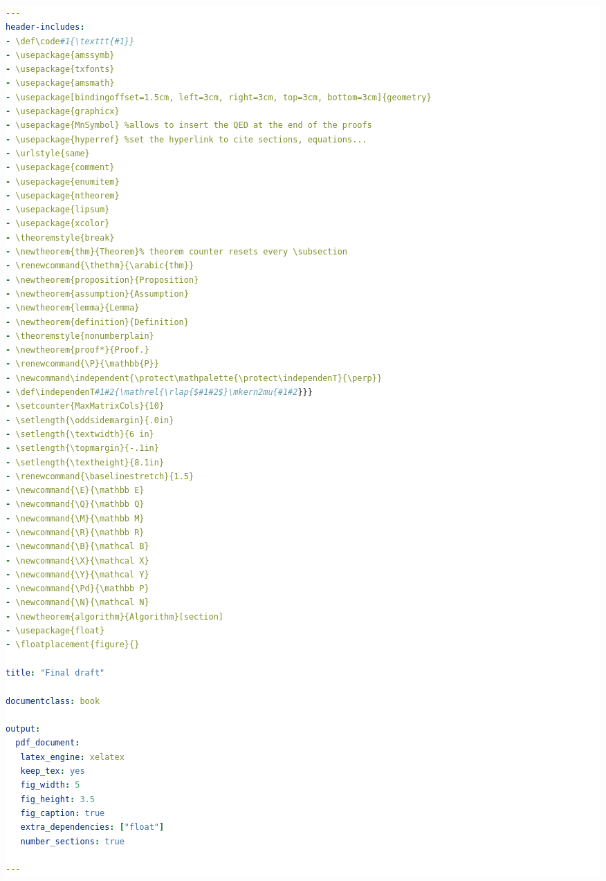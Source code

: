 ```yaml
---
header-includes:
- \def\code#1{\texttt{#1}}
- \usepackage{amssymb}
- \usepackage{txfonts}
- \usepackage{amsmath}
- \usepackage[bindingoffset=1.5cm, left=3cm, right=3cm, top=3cm, bottom=3cm]{geometry}
- \usepackage{graphicx}
- \usepackage{MnSymbol} %allows to insert the QED at the end of the proofs
- \usepackage{hyperref} %set the hyperlink to cite sections, equations...
- \urlstyle{same}
- \usepackage{comment}
- \usepackage{enumitem}
- \usepackage{ntheorem}
- \usepackage{lipsum}
- \usepackage{xcolor}
- \theoremstyle{break}
- \newtheorem{thm}{Theorem}% theorem counter resets every \subsection
- \renewcommand{\thethm}{\arabic{thm}}
- \newtheorem{proposition}{Proposition}
- \newtheorem{assumption}{Assumption}
- \newtheorem{lemma}{Lemma}
- \newtheorem{definition}{Definition}
- \theoremstyle{nonumberplain}
- \newtheorem{proof*}{Proof.}
- \renewcommand{\P}{\mathbb{P}}
- \newcommand\independent{\protect\mathpalette{\protect\independenT}{\perp}}
- \def\independenT#1#2{\mathrel{\rlap{$#1#2$}\mkern2mu{#1#2}}}
- \setcounter{MaxMatrixCols}{10}
- \setlength{\oddsidemargin}{.0in}
- \setlength{\textwidth}{6 in}
- \setlength{\topmargin}{-.1in}
- \setlength{\textheight}{8.1in}
- \renewcommand{\baselinestretch}{1.5}
- \newcommand{\E}{\mathbb E}
- \newcommand{\Q}{\mathbb Q}
- \newcommand{\M}{\mathbb M}
- \newcommand{\R}{\mathbb R}
- \newcommand{\B}{\mathcal B}
- \newcommand{\X}{\mathcal X}
- \newcommand{\Y}{\mathcal Y}
- \newcommand{\Pd}{\mathbb P}
- \newcommand{\N}{\mathcal N}
- \newtheorem{algorithm}{Algorithm}[section]
- \usepackage{float}
- \floatplacement{figure}{}

title: "Final draft"

documentclass: book

output:
  pdf_document: 
   latex_engine: xelatex
   keep_tex: yes
   fig_width: 5
   fig_height: 3.5
   fig_caption: true
   extra_dependencies: ["float"]
   number_sections: true 

---
```